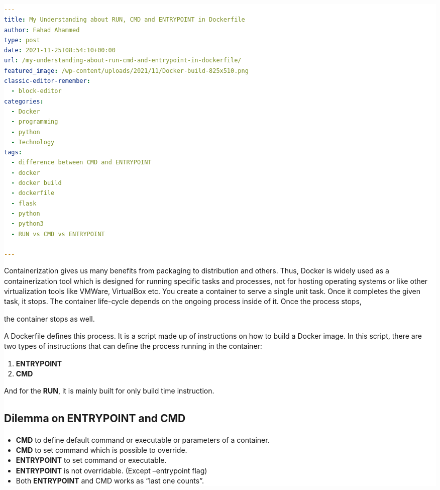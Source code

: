 ```yaml
---
title: My Understanding about RUN, CMD and ENTRYPOINT in Dockerfile
author: Fahad Ahammed
type: post
date: 2021-11-25T08:54:10+00:00
url: /my-understanding-about-run-cmd-and-entrypoint-in-dockerfile/
featured_image: /wp-content/uploads/2021/11/Docker-build-825x510.png
classic-editor-remember:
  - block-editor
categories:
  - Docker
  - programming
  - python
  - Technology
tags:
  - difference between CMD and ENTRYPOINT
  - docker
  - docker build
  - dockerfile
  - flask
  - python
  - python3
  - RUN vs CMD vs ENTRYPOINT

---
```

Containerization gives us many benefits from packaging to distribution and others. Thus, Docker is widely used as a containerization tool which is designed for running specific tasks and processes, not for hosting operating systems or like other virtualization tools like VMWare, VirtualBox etc. You create a container to serve a single unit task. Once it completes the given task, it stops. The container life-cycle depends on the ongoing process inside of it. Once the process stops, 



the container stops as well.

A Dockerfile defines this process. It is a script made up of instructions on how to build a Docker image. In this script, there are two types of instructions that can define the process running in the container:

  1. **ENTRYPOINT**
  2. **CMD**

And for the **RUN**, it is mainly built for only build time instruction.

## Dilemma on ENTRYPOINT and CMD

  * **CMD** to define default command or executable or parameters of a container.
  * **CMD** to set command which is possible to override.
  * **ENTRYPOINT** to set command or executable.
  * **ENTRYPOINT** is not overridable. (Except &#8211;entrypoint flag)
  * Both **ENTRYPOINT** and CMD works as &#8220;last one counts&#8221;.

